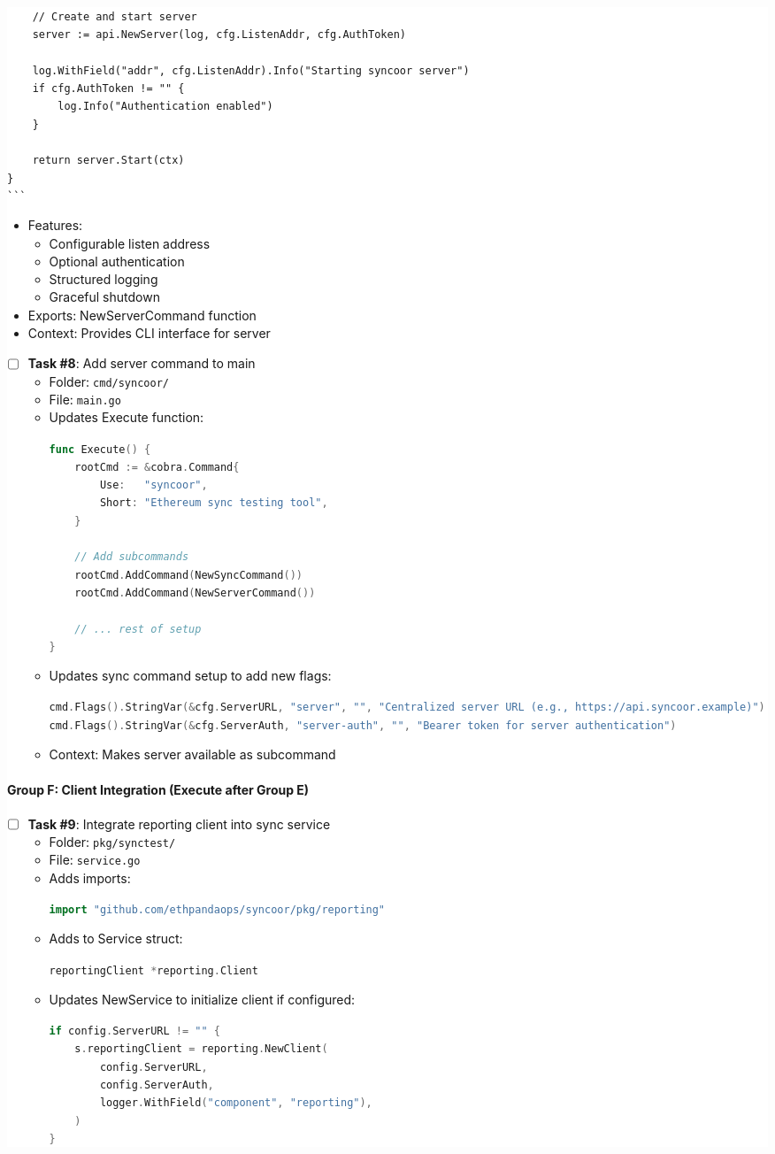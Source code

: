         // Create and start server
        server := api.NewServer(log, cfg.ListenAddr, cfg.AuthToken)
        
        log.WithField("addr", cfg.ListenAddr).Info("Starting syncoor server")
        if cfg.AuthToken != "" {
            log.Info("Authentication enabled")
        }
        
        return server.Start(ctx)
    }
    ```
  - Features:
    - Configurable listen address
    - Optional authentication
    - Structured logging
    - Graceful shutdown
  - Exports: NewServerCommand function
  - Context: Provides CLI interface for server

- [ ] **Task #8**: Add server command to main
  - Folder: `cmd/syncoor/`
  - File: `main.go`
  - Updates Execute function:
    ```go
    func Execute() {
        rootCmd := &cobra.Command{
            Use:   "syncoor",
            Short: "Ethereum sync testing tool",
        }
        
        // Add subcommands
        rootCmd.AddCommand(NewSyncCommand())
        rootCmd.AddCommand(NewServerCommand())
        
        // ... rest of setup
    }
    ```
  - Updates sync command setup to add new flags:
    ```go
    cmd.Flags().StringVar(&cfg.ServerURL, "server", "", "Centralized server URL (e.g., https://api.syncoor.example)")
    cmd.Flags().StringVar(&cfg.ServerAuth, "server-auth", "", "Bearer token for server authentication")
    ```
  - Context: Makes server available as subcommand

#### Group F: Client Integration (Execute after Group E)
- [ ] **Task #9**: Integrate reporting client into sync service
  - Folder: `pkg/synctest/`
  - File: `service.go`
  - Adds imports:
    ```go
    import "github.com/ethpandaops/syncoor/pkg/reporting"
    ```
  - Adds to Service struct:
    ```go
    reportingClient *reporting.Client
    ```
  - Updates NewService to initialize client if configured:
    ```go
    if config.ServerURL != "" {
        s.reportingClient = reporting.NewClient(
            config.ServerURL,
            config.ServerAuth,
            logger.WithField("component", "reporting"),
        )
    }